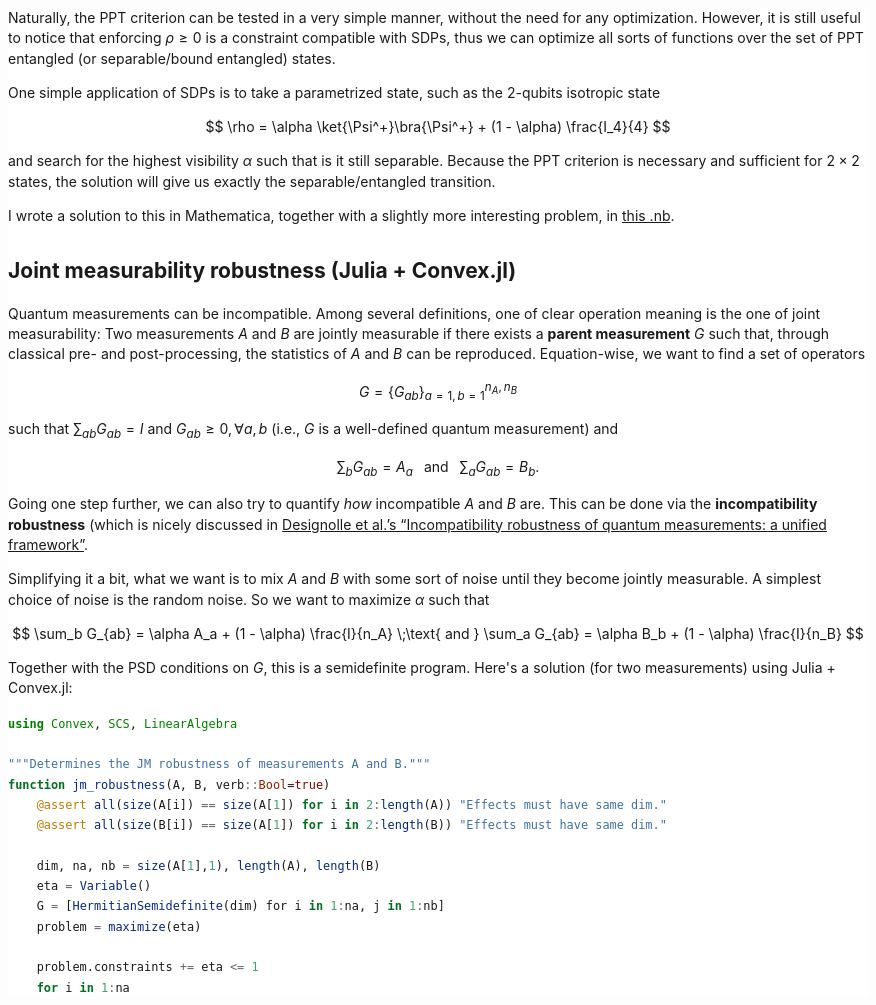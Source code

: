 Naturally, the PPT criterion can be tested in a very simple manner, without the need for any optimization. However, it is still useful to notice that enforcing $\rho \geq 0$ is a constraint compatible with SDPs, thus we can optimize all sorts of functions over the set of PPT entangled (or separable/bound entangled) states.

One simple application of SDPs is to take a parametrized state, such as the $2$-qubits isotropic state

$$
\rho = \alpha \ket{\Psi^+}\bra{\Psi^+} + (1 - \alpha) \frac{I_4}{4}
$$

and search for the highest visibility $\alpha$ such that is it still separable. Because the PPT criterion is necessary and sufficient for $2 \times 2$ states, the solution will give us exactly the separable/entangled transition.

I wrote a solution to this in Mathematica, together with a slightly more interesting problem, in [this .nb](/PPT.nb).

## Joint measurability robustness (Julia + Convex.jl)
Quantum measurements can be incompatible. Among several definitions, one of clear operation meaning is the one of joint measurability: Two measurements $A$ and $B$ are jointly measurable if there exists a **parent measurement** $G$ such that, through classical pre- and post-processing, the statistics of $A$ and $B$ can be reproduced. Equation-wise, we want to find a set of operators

$$
G = \{ G_{ab} \}_{a=1,b=1}^{n_A,n_B}
$$

such that $\sum_{ab} G_{ab} = I$ and $G_{ab} \geq 0, \,\forall a, b$ (i.e., $G$ is a well-defined quantum measurement) and

$$
\sum_b G_{ab} = A_a \;\;\text{ and }\;\; \sum_a G_{ab} = B_b .
$$

Going one step further, we can also try to quantify *how* incompatible $A$ and $B$ are. This can be done via the **incompatibility robustness** (which is nicely discussed in [Designolle et al.’s “Incompatibility robustness of quantum measurements: a unified framework”](https://arxiv.org/abs/1906.00448).

Simplifying it a bit, what we want is to mix $A$ and $B$ with some sort of noise until they become jointly measurable. A simplest choice of noise is the random noise. So we want to maximize $\alpha$ such that

$$
\sum_b G_{ab} = \alpha A_a + (1 - \alpha) \frac{I}{n_A} \;\text{ and } \sum_a G_{ab} = \alpha B_b + (1 - \alpha) \frac{I}{n_B}
$$

Together with the PSD conditions on $G$, this is a semidefinite program. Here's a solution (for two measurements) using Julia + Convex.jl:

```Julia
using Convex, SCS, LinearAlgebra

"""Determines the JM robustness of measurements A and B."""
function jm_robustness(A, B, verb::Bool=true)
    @assert all(size(A[i]) == size(A[1]) for i in 2:length(A)) "Effects must have same dim."
    @assert all(size(B[i]) == size(A[1]) for i in 2:length(B)) "Effects must have same dim."

    dim, na, nb = size(A[1],1), length(A), length(B)
    eta = Variable()
    G = [HermitianSemidefinite(dim) for i in 1:na, j in 1:nb]
    problem = maximize(eta)

    problem.constraints += eta <= 1
    for i in 1:na
```